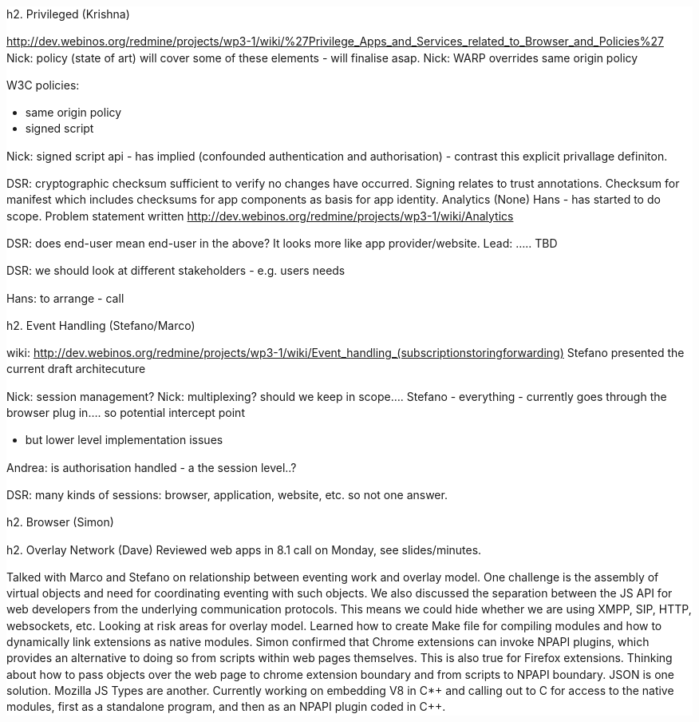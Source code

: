 
h2. Privileged (Krishna)

http://dev.webinos.org/redmine/projects/wp3-1/wiki/%27Privilege_Apps_and_Services_related_to_Browser_and_Policies%27
Nick: policy (state of art) will cover some of these elements - will finalise asap.
Nick: WARP overrides same origin policy

W3C policies:
- same origin policy
- signed script

Nick: signed script api - has implied (confounded authentication and authorisation) - contrast this explicit privallage definiton.

DSR: cryptographic checksum sufficient to verify no changes have occurred. Signing relates to trust annotations. Checksum for manifest which includes checksums for app components as basis for app identity.
Analytics (None)
Hans - has started to do scope. Problem statement written
http://dev.webinos.org/redmine/projects/wp3-1/wiki/Analytics

DSR: does end-user mean end-user in the above? It looks more like app provider/website.
Lead: ….. TBD

DSR: we should look at different stakeholders - e.g. users needs

Hans: to arrange - call

h2. Event Handling (Stefano/Marco)

wiki: http://dev.webinos.org/redmine/projects/wp3-1/wiki/Event_handling_(subscriptionstoringforwarding)
Stefano presented the current draft architecuture

Nick: session management?
Nick: multiplexing? should we keep in scope….
Stefano - everything - currently goes through the browser plug in…. so potential intercept point
- but lower level implementation issues

Andrea: is authorisation handled - a the session level..?

DSR: many kinds of sessions: browser, application, website, etc. so not one answer.

h2. Browser (Simon)

h2. Overlay Network (Dave)
Reviewed web apps in 8.1 call on Monday, see slides/minutes.

Talked with Marco and Stefano on relationship between eventing work and overlay model. One challenge is the assembly of virtual objects and need for coordinating eventing with such objects. We also discussed the separation between the JS API for web developers from the underlying communication protocols. This means we could hide whether we are using XMPP, SIP, HTTP, websockets, etc.
Looking at risk areas for overlay model. Learned how to create Make file for compiling modules and how to dynamically link extensions as native modules.
Simon confirmed that Chrome extensions can invoke NPAPI plugins, which provides an alternative to doing so from scripts within web pages themselves. This is also true for Firefox extensions.
Thinking about how to pass objects over the web page to chrome extension boundary and from scripts to NPAPI boundary. JSON is one solution. Mozilla JS Types are another.
Currently working on embedding V8 in C*+ and calling out to C for access to the native modules, first as a standalone program, and then as an NPAPI plugin coded in C++.

